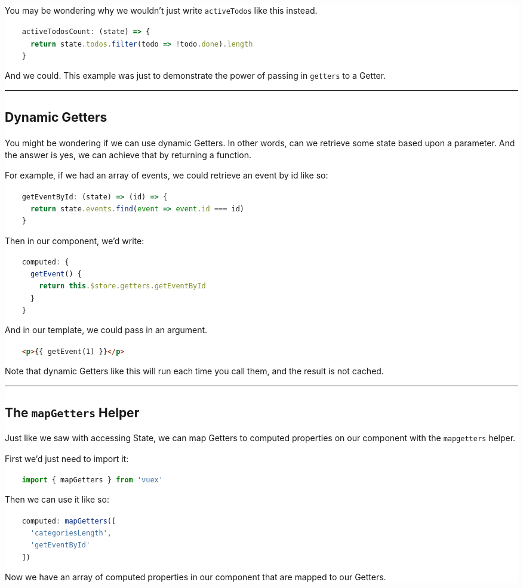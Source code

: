 You may be wondering why we wouldn’t just write `activeTodos` like this instead.
```javascript
    activeTodosCount: (state) => {
      return state.todos.filter(todo => !todo.done).length
    }
```
And we could. This example was just to demonstrate the power of passing in `getters` to a Getter.


----------
## Dynamic Getters

You might be wondering if we can use dynamic Getters. In other words, can we retrieve some state based upon a parameter. And the answer is yes, we can achieve that by returning a function. 

For example, if we had an array of events, we could retrieve an event by id like so:
```javascript
    getEventById: (state) => (id) => {
      return state.events.find(event => event.id === id)
    }
```
Then in our component, we’d write:
```javascript
    computed: {
      getEvent() {
        return this.$store.getters.getEventById
      }
    }
```
And in our template, we could pass in an argument.
```html
    <p>{{ getEvent(1) }}</p>
```
Note that dynamic Getters like this will run each time you call them, and the result is not cached.


----------
## The `mapGetters` Helper

Just like we saw with accessing State, we can map Getters to computed properties on our component with the `mapgetters` helper.

First we’d just need to import it:
```javascript
    import { mapGetters } from 'vuex'
```
Then we can use it like so:
```javascript
    computed: mapGetters([
      'categoriesLength',
      'getEventById'
    ])
```
Now we have an array of computed properties in our component that are mapped to our Getters.
